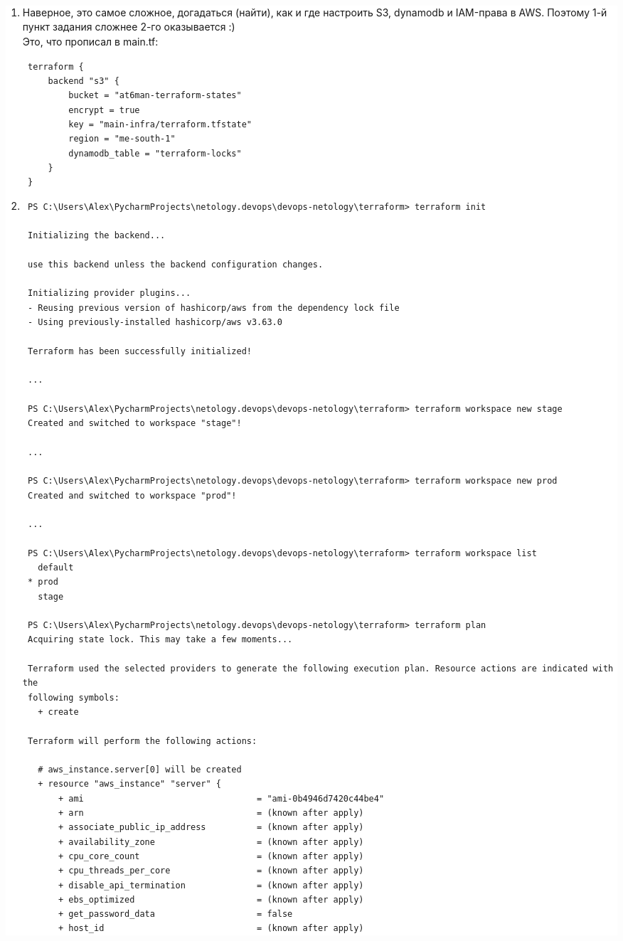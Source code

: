 1. Наверное, это самое сложное, догадаться (найти), как и где настроить S3, dynamodb и IAM-права в AWS. Поэтому 1-й пункт задания сложнее 2-го оказывается :)  
Это, что прописал в main.tf:

        terraform {
            backend "s3" {
                bucket = "at6man-terraform-states"
                encrypt = true
                key = "main-infra/terraform.tfstate"
                region = "me-south-1"
                dynamodb_table = "terraform-locks"
            }
        }

2. 
        PS C:\Users\Alex\PycharmProjects\netology.devops\devops-netology\terraform> terraform init

        Initializing the backend...

        use this backend unless the backend configuration changes.

        Initializing provider plugins...
        - Reusing previous version of hashicorp/aws from the dependency lock file
        - Using previously-installed hashicorp/aws v3.63.0

        Terraform has been successfully initialized!

        ...
        
        PS C:\Users\Alex\PycharmProjects\netology.devops\devops-netology\terraform> terraform workspace new stage
        Created and switched to workspace "stage"!

        ...
        
        PS C:\Users\Alex\PycharmProjects\netology.devops\devops-netology\terraform> terraform workspace new prod
        Created and switched to workspace "prod"!

        ...
        
        PS C:\Users\Alex\PycharmProjects\netology.devops\devops-netology\terraform> terraform workspace list
          default
        * prod
          stage

        PS C:\Users\Alex\PycharmProjects\netology.devops\devops-netology\terraform> terraform plan
        Acquiring state lock. This may take a few moments...

        Terraform used the selected providers to generate the following execution plan. Resource actions are indicated with the
        following symbols:
          + create

        Terraform will perform the following actions:

          # aws_instance.server[0] will be created
          + resource "aws_instance" "server" {
              + ami                                  = "ami-0b4946d7420c44be4"
              + arn                                  = (known after apply)
              + associate_public_ip_address          = (known after apply)
              + availability_zone                    = (known after apply)
              + cpu_core_count                       = (known after apply)
              + cpu_threads_per_core                 = (known after apply)
              + disable_api_termination              = (known after apply)
              + ebs_optimized                        = (known after apply)
              + get_password_data                    = false
              + host_id                              = (known after apply)
